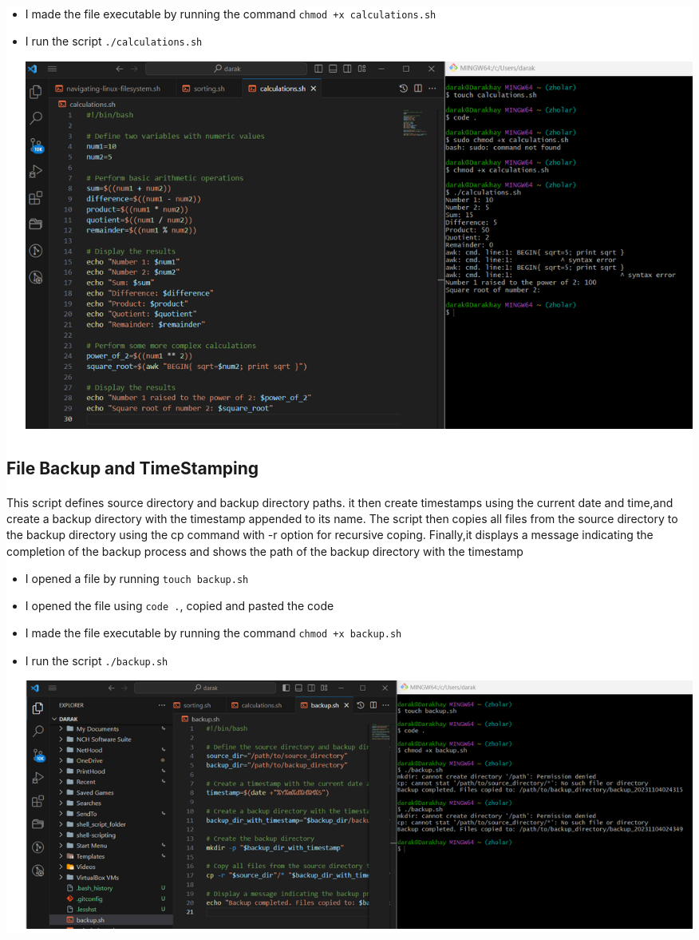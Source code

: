 * I made the file executable by running the command `chmod +x calculations.sh`

* I run the script `./calculations.sh`

    ![Alt text](Images/17.png)


## File Backup and TimeStamping

This script defines source directory and backup directory paths. it then create timestamps using the current date and time,and create a backup directory with the timestamp appended to its name. The script then copies all files from the source directory to the backup directory using the cp command with -r option for recursive coping. Finally,it displays a message indicating the completion of the backup process and shows the path of the backup directory with the timestamp

* I opened a file by running `touch backup.sh`

* I opened the file using `code .`, copied and pasted the code

* I made the file executable by running the command `chmod +x backup.sh`

* I run the script `./backup.sh`

  ![Alt text](Images/18.png)    
